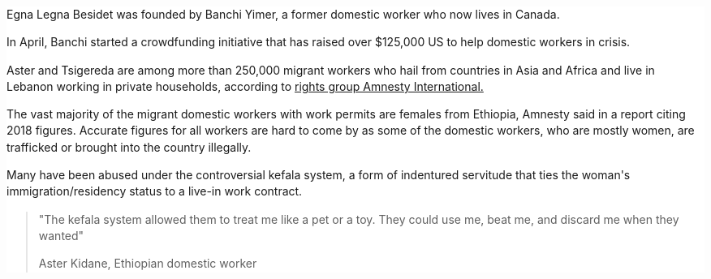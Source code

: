 </div>

<div class="zn-body__paragraph">

Egna Legna Besidet was founded by Banchi Yimer, a former domestic worker
who now lives in Canada.

</div>

<div class="zn-body__paragraph">

In April, Banchi started a crowdfunding initiative that has raised over
$125,000 US to help domestic workers in crisis.

</div>

<div class="zn-body__paragraph">

Aster and Tsigereda are among more than 250,000 migrant workers who hail
from countries in Asia and Africa and live in Lebanon working in private
households, according to [rights group Amnesty
International.](https://www.amnesty.org/en/latest/news/2020/06/lebanon-abandoned-migrant-domestic-workers-must-be-protected/)

</div>

<div class="zn-body__paragraph">

The vast majority of the migrant domestic workers with work permits are
females from Ethiopia, Amnesty said in a report citing 2018 figures.
Accurate figures for all workers are hard to come by as some of the
domestic workers, who are mostly women, are trafficked or brought into
the country illegally.

</div>

<div class="zn-body__paragraph">

Many have been abused under the controversial kefala system, a form of
indentured servitude that ties the woman's immigration/residency status
to a live-in work contract.

</div>

<div class="el__embedded el__embedded--standard">

<div class="element-raw appearance-standard">

> "The kefala system allowed them to treat me like a pet or a toy. They
> could use me, beat me, and discard me when they wanted"
> 
> <span class="cnnix-golf__pullquote-cite">Aster Kidane, Ethiopian
> domestic worker</span>

</div>

</div>

<div class="zn-body__paragraph">

</div>
